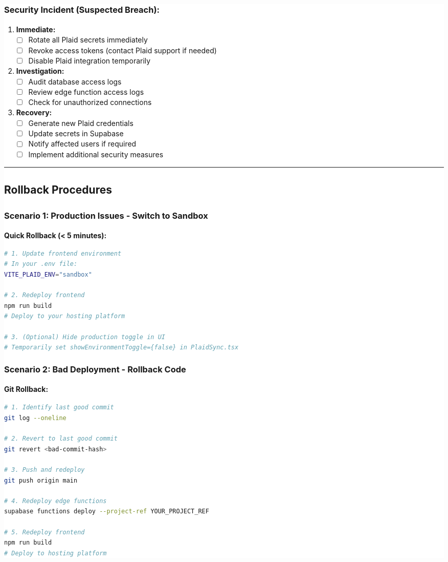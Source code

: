 ### Security Incident (Suspected Breach):

1. **Immediate:**
   - [ ] Rotate all Plaid secrets immediately
   - [ ] Revoke access tokens (contact Plaid support if needed)
   - [ ] Disable Plaid integration temporarily

2. **Investigation:**
   - [ ] Audit database access logs
   - [ ] Review edge function access logs
   - [ ] Check for unauthorized connections

3. **Recovery:**
   - [ ] Generate new Plaid credentials
   - [ ] Update secrets in Supabase
   - [ ] Notify affected users if required
   - [ ] Implement additional security measures

---

## Rollback Procedures

### Scenario 1: Production Issues - Switch to Sandbox

**Quick Rollback (< 5 minutes):**

```bash
# 1. Update frontend environment
# In your .env file:
VITE_PLAID_ENV="sandbox"

# 2. Redeploy frontend
npm run build
# Deploy to your hosting platform

# 3. (Optional) Hide production toggle in UI
# Temporarily set showEnvironmentToggle={false} in PlaidSync.tsx
```

### Scenario 2: Bad Deployment - Rollback Code

**Git Rollback:**

```bash
# 1. Identify last good commit
git log --oneline

# 2. Revert to last good commit
git revert <bad-commit-hash>

# 3. Push and redeploy
git push origin main

# 4. Redeploy edge functions
supabase functions deploy --project-ref YOUR_PROJECT_REF

# 5. Redeploy frontend
npm run build
# Deploy to hosting platform
```
